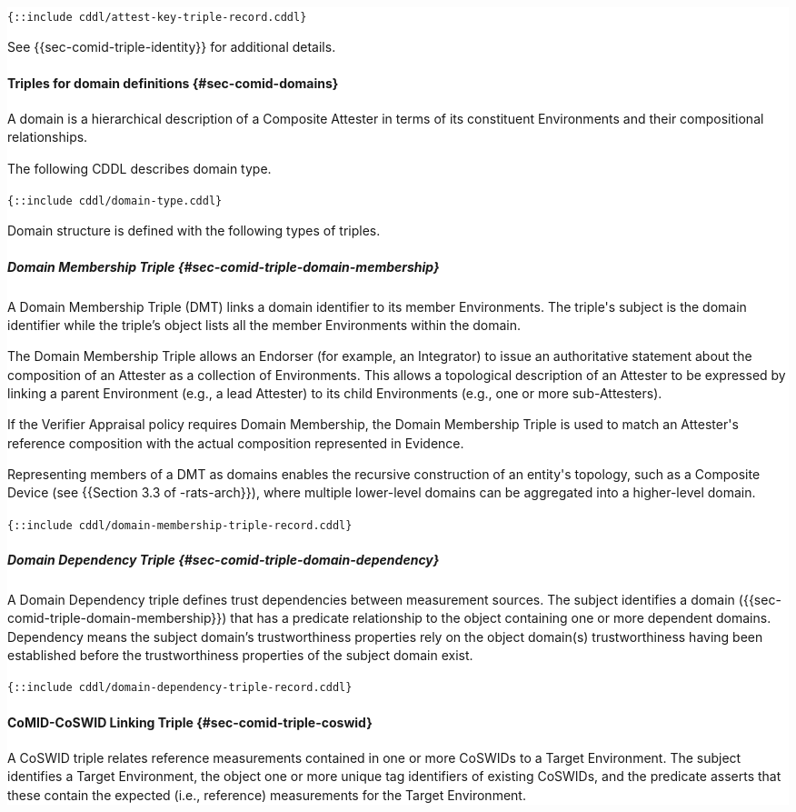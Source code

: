 ~~~ cddl
{::include cddl/attest-key-triple-record.cddl}
~~~

See {{sec-comid-triple-identity}} for additional details.

#### Triples for domain definitions {#sec-comid-domains}

A domain is a hierarchical description of a Composite Attester in terms of its constituent Environments and their compositional relationships.

The following CDDL describes domain type.

~~~ cddl
{::include cddl/domain-type.cddl}
~~~

Domain structure is defined with the following types of triples.

##### Domain Membership Triple {#sec-comid-triple-domain-membership}

A Domain Membership Triple (DMT) links a domain identifier to its member Environments.
The triple's subject is the domain identifier while the triple’s object lists all the member Environments within the domain.

The Domain Membership Triple allows an Endorser (for example, an Integrator) to issue an authoritative statement about the composition of an Attester as a collection of Environments.
This allows a topological description of an Attester to be expressed by linking a parent Environment (e.g., a lead Attester) to its child Environments (e.g., one or more sub-Attesters).

If the Verifier Appraisal policy requires Domain Membership, the Domain Membership Triple is used to match an Attester's reference composition with the actual composition represented in Evidence.

Representing members of a DMT as domains enables the recursive construction of an entity's topology, such as a Composite Device (see {{Section 3.3 of -rats-arch}}), where multiple lower-level domains can be aggregated into a higher-level domain.

~~~ cddl
{::include cddl/domain-membership-triple-record.cddl}
~~~

##### Domain Dependency Triple {#sec-comid-triple-domain-dependency}

A Domain Dependency triple defines trust dependencies between measurement sources.
The subject identifies a domain ({{sec-comid-triple-domain-membership}}) that has a predicate relationship to the object containing one or more dependent domains.
Dependency means the subject domain’s trustworthiness properties rely on the object domain(s) trustworthiness having been established before the trustworthiness properties of the subject domain exist.

~~~ cddl
{::include cddl/domain-dependency-triple-record.cddl}
~~~

#### CoMID-CoSWID Linking Triple {#sec-comid-triple-coswid}

A CoSWID triple relates reference measurements contained in one or more CoSWIDs
to a Target Environment. The subject identifies a Target Environment, the
object one or more unique tag identifiers of existing CoSWIDs, and the
predicate asserts that these contain the expected (i.e., reference)
measurements for the Target Environment.
